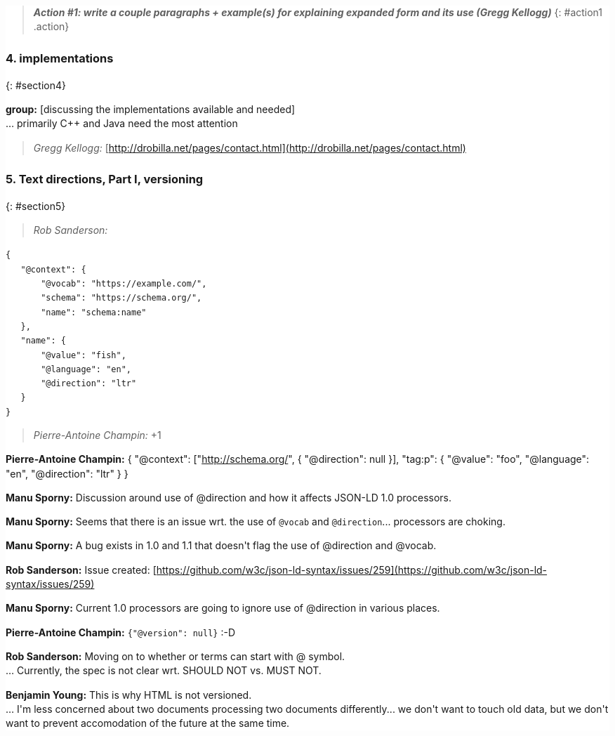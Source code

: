 > ***Action #1: write a couple paragraphs + example(s) for explaining expanded form and its use (Gregg Kellogg)***
{: #action1 .action}

### 4. implementations
{: #section4}

**group:** [discussing the implementations available and needed]  
… primarily C++ and Java need the most attention  

> *Gregg Kellogg:* [http://drobilla.net/pages/contact.html](http://drobilla.net/pages/contact.html)

### 5. Text directions, Part I, versioning
{: #section5}

> *Rob Sanderson:* 
> 
 ```
 {
    "@context": {
        "@vocab": "https://example.com/",
        "schema": "https://schema.org/",
        "name": "schema:name"
    },
    "name": {
        "@value": "fish",
        "@language": "en",
        "@direction": "ltr"
    }
}
```

> *Pierre-Antoine Champin:* +1

**Pierre-Antoine Champin:** { "@context": ["http://schema.org/", { "@direction": null }], "tag:p": { "@value": "foo", "@language": "en", "@direction": "ltr" } }

**Manu Sporny:** Discussion around use of @direction and how it affects JSON-LD 1.0 processors.

**Manu Sporny:** Seems that there is an issue wrt. the use of `@vocab` and `@direction`... processors are choking.

**Manu Sporny:** A bug exists in 1.0 and 1.1 that doesn't flag the use of @direction and @vocab.

**Rob Sanderson:** Issue created: [https://github.com/w3c/json-ld-syntax/issues/259](https://github.com/w3c/json-ld-syntax/issues/259)

**Manu Sporny:** Current 1.0 processors are going to ignore use of @direction in various places.

**Pierre-Antoine Champin:** `{"@version": null}` :-D

**Rob Sanderson:** Moving on to whether or terms can start with @ symbol.  
… Currently, the spec is not clear wrt. SHOULD NOT vs. MUST NOT.  

**Benjamin Young:** This is why HTML is not versioned.  
… I'm less concerned about two documents processing two documents differently... we don't want to touch old data, but we don't want to prevent accomodation of the future at the same time.  
